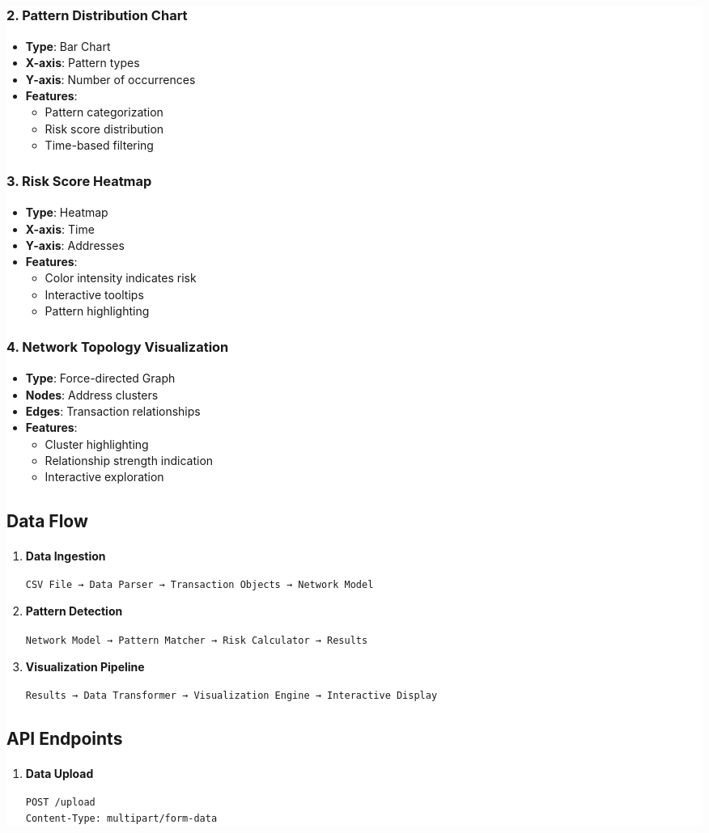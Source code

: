 ### 2. Pattern Distribution Chart
- **Type**: Bar Chart
- **X-axis**: Pattern types
- **Y-axis**: Number of occurrences
- **Features**:
  - Pattern categorization
  - Risk score distribution
  - Time-based filtering

### 3. Risk Score Heatmap
- **Type**: Heatmap
- **X-axis**: Time
- **Y-axis**: Addresses
- **Features**:
  - Color intensity indicates risk
  - Interactive tooltips
  - Pattern highlighting

### 4. Network Topology Visualization
- **Type**: Force-directed Graph
- **Nodes**: Address clusters
- **Edges**: Transaction relationships
- **Features**:
  - Cluster highlighting
  - Relationship strength indication
  - Interactive exploration

## Data Flow

1. **Data Ingestion**
   ```
   CSV File → Data Parser → Transaction Objects → Network Model
   ```

2. **Pattern Detection**
   ```
   Network Model → Pattern Matcher → Risk Calculator → Results
   ```

3. **Visualization Pipeline**
   ```
   Results → Data Transformer → Visualization Engine → Interactive Display
   ```

## API Endpoints

1. **Data Upload**
   ```
   POST /upload
   Content-Type: multipart/form-data
   ```

